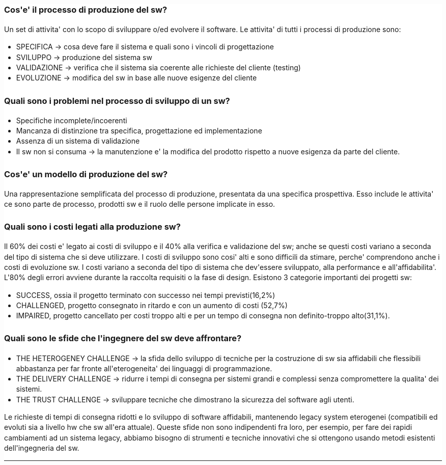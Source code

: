 ### Cos'e' il processo di produzione del sw?
Un set di attivita' con lo scopo di sviluppare o/ed evolvere il software.
Le attivita' di tutti i processi di produzione sono:
- SPECIFICA $\rightarrow$ cosa deve fare il sistema e quali sono i vincoli di progettazione
- SVILUPPO $\rightarrow$ produzione del sistema sw
- VALIDAZIONE $\rightarrow$ verifica che il sistema sia coerente alle richieste del cliente (testing)
- EVOLUZIONE $\rightarrow$ modifica del sw in base alle nuove esigenze del cliente

### Quali sono i problemi nel processo di sviluppo di un sw?
- Specifiche incomplete/incoerenti
- Mancanza di distinzione tra specifica, progettazione ed implementazione
- Assenza di un sistema di validazione
- Il sw non si consuma $\rightarrow$ la manutenzione e' la modifica del prodotto rispetto a nuove esigenza da parte del cliente.

### Cos'e' un modello di produzione del sw?
Una rappresentazione semplificata del processo di produzione, presentata da una specifica prospettiva. Esso include le attivita' ce sono parte de processo, prodotti sw e il ruolo delle persone implicate in esso.

### Quali sono i costi legati alla produzione sw?
Il 60% dei costi e' legato ai costi di sviluppo e il 40% alla verifica e validazione del sw; anche se questi costi variano a seconda del tipo di sistema che si deve utilizzare. I costi di sviluppo sono cosi' alti e sono difficili da stimare, perche' comprendono anche i costi di evoluzione sw.
I costi variano a seconda del tipo di sistema che dev'essere sviluppato, alla performance e all'affidabilita'.
L'80% degli errori avviene durante la raccolta requisiti o la fase di design. 
Esistono 3 categorie importanti dei progetti sw: 
- SUCCESS, ossia il progetto terminato con successo nei tempi previsti(16,2%) 
- CHALLENGED, progetto consegnato in ritardo e con un aumento di costi (52,7%)
- IMPAIRED, progetto cancellato per costi troppo alti e per un tempo di consegna non definito-troppo alto(31,1%).

### Quali sono le sfide che l'ingegnere del sw deve affrontare?
- THE HETEROGENEY CHALLENGE $\rightarrow$ la sfida dello sviluppo di tecniche per la costruzione di sw sia affidabili che flessibili abbastanza per far fronte all'eterogeneita' dei linguaggi di programmazione.
- THE DELIVERY CHALLENGE  $\rightarrow$ ridurre i tempi di consegna  per sistemi grandi e complessi senza compromettere la qualita' dei sistemi.
- THE TRUST CHALLENGE $\rightarrow$ sviluppare tecniche che dimostrano la sicurezza del software agli utenti.

Le richieste di tempi di consegna ridotti e lo sviluppo di software affidabili, mantenendo legacy system eterogenei (compatibili ed evoluti sia a livello hw che sw all'era attuale).
Queste sfide non sono indipendenti fra loro, per esempio, per fare dei rapidi cambiamenti ad un sistema legacy, abbiamo bisogno di strumenti e tecniche innovativi che si ottengono usando metodi esistenti dell'ingegneria del sw.

---